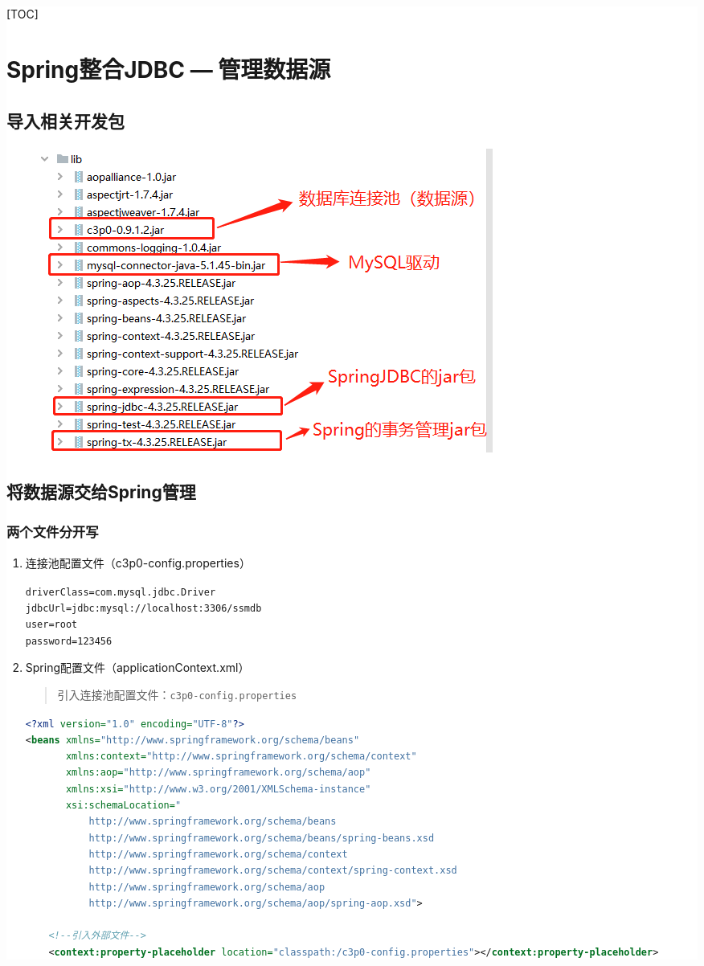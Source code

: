 [TOC]

# Spring整合JDBC — 管理数据源

## 导入相关开发包

![](img\Spring整合JDBC.png)



## 将数据源交给Spring管理

### 两个文件分开写

1. 连接池配置文件（c3p0-config.properties）

   ```properties
   driverClass=com.mysql.jdbc.Driver
   jdbcUrl=jdbc:mysql://localhost:3306/ssmdb
   user=root
   password=123456
   ```

   

2. Spring配置文件（applicationContext.xml）

   > 引入连接池配置文件：`c3p0-config.properties`

   ```xml
   <?xml version="1.0" encoding="UTF-8"?>
   <beans xmlns="http://www.springframework.org/schema/beans"
          xmlns:context="http://www.springframework.org/schema/context"
          xmlns:aop="http://www.springframework.org/schema/aop"
          xmlns:xsi="http://www.w3.org/2001/XMLSchema-instance"
          xsi:schemaLocation="
              http://www.springframework.org/schema/beans
              http://www.springframework.org/schema/beans/spring-beans.xsd
              http://www.springframework.org/schema/context
              http://www.springframework.org/schema/context/spring-context.xsd
              http://www.springframework.org/schema/aop
              http://www.springframework.org/schema/aop/spring-aop.xsd">
   
       <!--引入外部文件-->
       <context:property-placeholder location="classpath:/c3p0-config.properties"></context:property-placeholder>
   ```
